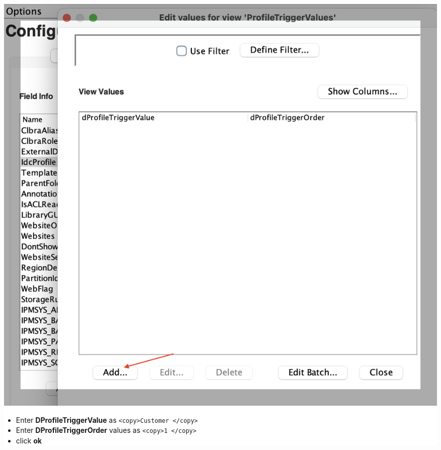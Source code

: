   ![This image shows the WCC Add Profile Rule menu](./images/task5-create-workflow-step10.png "This image shows the WCC Add Profile Rule menu")
- Enter **DProfileTriggerValue** as
         ```
         <copy>Customer </copy>
         ```
- Enter **DProfileTriggerOrder** values as
         ```
         <copy>1 </copy>
         ```
- click **ok**